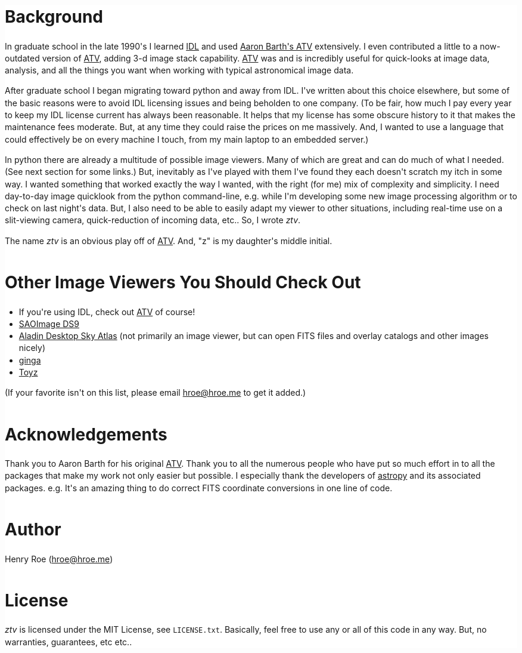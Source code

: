 # Background

In graduate school in the late 1990's I learned [IDL](http://en.wikipedia.org/wiki/IDL_(programming_language)) and used [Aaron Barth's ATV](http://www.physics.uci.edu/~barth/atv/) extensively. I even contributed a little to a now-outdated version of [ATV](http://www.physics.uci.edu/~barth/atv/), adding 3-d image stack capability. [ATV](http://www.physics.uci.edu/~barth/atv/) was and is incredibly useful for quick-looks at image data, analysis, and all the things you want when working with typical astronomical image data.

After graduate school I began migrating toward python and away from IDL. I've written about this choice elsewhere, but some of the basic reasons were to avoid IDL licensing issues and being beholden to one company. (To be fair, how much I pay every year to keep my IDL license current has always been reasonable. It helps that my license has some obscure history to it that makes the maintenance fees moderate. But, at any time they could raise the prices on me massively. And, I wanted to use a language that could effectively be on every machine I touch, from my main laptop to an embedded server.)

In python there are already a multitude of possible image viewers. Many of which are great and can do much of what I needed. (See next section for some links.) But, inevitably as I've played with them I've found they each doesn't scratch my itch in some way. I wanted something that worked exactly the way I wanted, with the right (for me) mix of complexity and simplicity. I need day-to-day image quicklook from the python command-line, e.g. while I'm developing some new image processing algorithm or to check on last night's data. But, I also need to be able to easily adapt my viewer to other situations, including real-time use on a slit-viewing camera, quick-reduction of incoming data, etc.. So, I wrote *ztv*.

The name *ztv* is an obvious play off of [ATV](http://www.physics.uci.edu/~barth/atv/). And, "z" is my daughter's middle initial. 

# Other Image Viewers You Should Check Out

- If you're using IDL, check out [ATV](http://www.physics.uci.edu/~barth/atv/) of course!
- [SAOImage DS9](http://ds9.si.edu/site/Home.html)
- [Aladin Desktop Sky Atlas](http://aladin.u-strasbg.fr) (not primarily an image viewer, but can open FITS files and overlay catalogs and other images nicely)
- [ginga](http://ejeschke.github.io/ginga/)
- [Toyz](http://fred3m.github.io/toyz/)

(If your favorite isn't on this list, please email hroe@hroe.me to get it added.)

# Acknowledgements

Thank you to Aaron Barth for his original [ATV](http://www.physics.uci.edu/~barth/atv/). Thank you to all the numerous people who have put so much effort in to all the packages that make my work not only easier but possible. I especially thank the developers of [astropy](http://www.astropy.org) and its associated packages.  e.g. It's an amazing thing to do correct FITS coordinate conversions in one line of code.

# Author

Henry Roe (hroe@hroe.me) 

# License

*ztv* is licensed under the MIT License, see ``LICENSE.txt``. Basically, feel free to use any or all of this code in any way. But, no warranties, guarantees, etc etc..